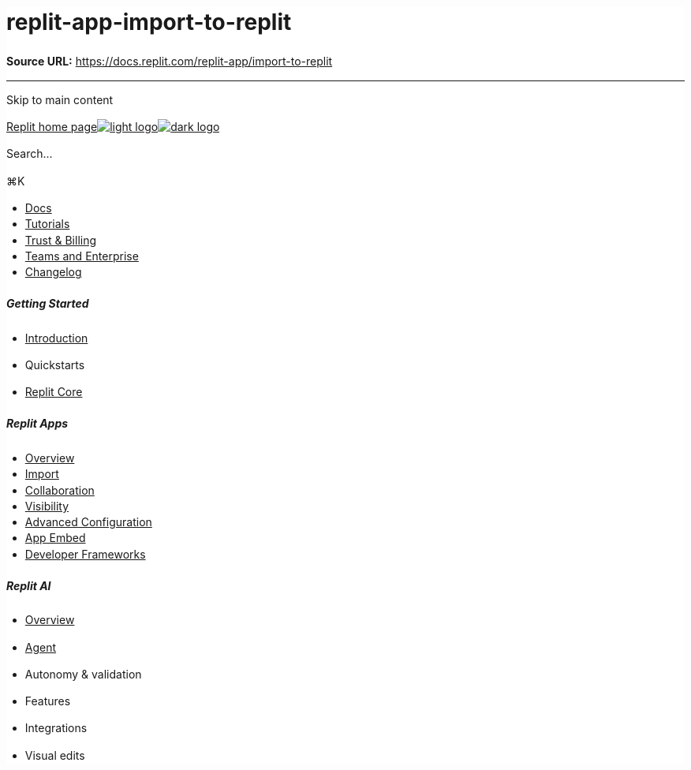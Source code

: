 # replit-app-import-to-replit

**Source URL:** https://docs.replit.com/replit-app/import-to-replit

---

Skip to main content

[Replit home page![light logo](https://mintcdn.com/replit/9NKf1XREDj9JhKJb/logo/light.svg?fit=max&auto=format&n=9NKf1XREDj9JhKJb&q=85&s=7eae80cd046605cac4b4a6e7eb48369f)![dark logo](https://mintcdn.com/replit/9NKf1XREDj9JhKJb/logo/dark.svg?fit=max&auto=format&n=9NKf1XREDj9JhKJb&q=85&s=bcbac9afa58f8a51aa123f848bc8d7cd)](/)

Search...

⌘K

  * [Docs](/getting-started/intro-replit)
  * [Tutorials](/tutorials/vibe-coding-101)
  * [Trust & Billing](/category/billing)
  * [Teams and Enterprise](/category/teams)
  * [Changelog](/updates/2025/10/24/changelog)



##### Getting Started

  * [Introduction](/getting-started/intro-replit)
  * Quickstarts

  * [Replit Core](/replit-core/replit-core)



##### Replit Apps

  * [Overview](/category/replit-apps)
  * [Import](/replit-app/import-to-replit)
  * [Collaboration](/replit-app/collaborate)
  * [Visibility](/replit-app/visibility)
  * [Advanced Configuration](/replit-app/configuration)
  * [App Embed](/replit-app/app-embed)
  * [Developer Frameworks](/replit-workspace/templates)



##### Replit AI

  * [Overview](/category/replit-ai)
  * [Agent](/replitai/agent)
  * Autonomy & validation

  * Features

  * Integrations

  * Visual edits


